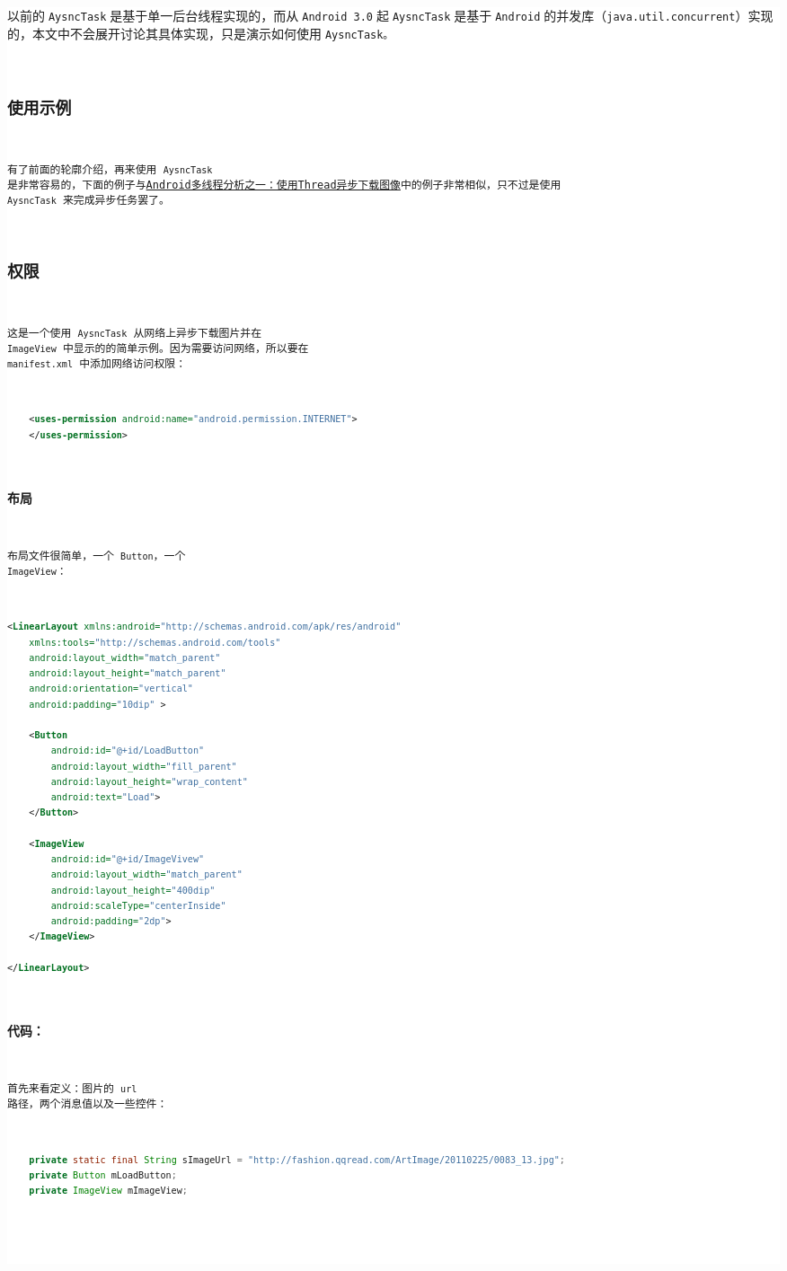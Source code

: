以前的 <code>AysncTask</code> 是基于单一后台线程实现的，而从 <code>Android 3.0</code> 起 <code>AysncTask</code> 是基于 <code>Android</code> 的并发库（<code>java.util.concurrent</code>）实现的，本文中不会展开讨论其具体实现，只是演示如何使用 <code>AysncTask。

## 使用示例

有了前面的轮廓介绍，再来使用 <code>AysncTask</code> 是非常容易的，下面的例子与[Android多线程分析之一：使用Thread异步下载图像](https://luozhaohui.github.io/blog/2014/07/08/android-thread-tutoria01/)中的例子非常相似，只不过是使用 <code>AysncTask</code> 来完成异步任务罢了。

## 权限
这是一个使用 <code>AysncTask</code> 从网络上异步下载图片并在 <code>ImageView</code> 中显示的的简单示例。因为需要访问网络，所以要在 <code>manifest.xml</code> 中添加网络访问权限：
``` xml
	<uses-permission android:name="android.permission.INTERNET">
	</uses-permission>
```

### 布局
布局文件很简单，一个 <code>Button</code>，一个 <code>ImageView</code>：

``` xml
<LinearLayout xmlns:android="http://schemas.android.com/apk/res/android"
    xmlns:tools="http://schemas.android.com/tools"
    android:layout_width="match_parent"
    android:layout_height="match_parent"
    android:orientation="vertical"
    android:padding="10dip" >

	<Button
		android:id="@+id/LoadButton"
		android:layout_width="fill_parent"
		android:layout_height="wrap_content"
		android:text="Load">
	</Button>

	<ImageView
		android:id="@+id/ImageVivew" 
		android:layout_width="match_parent" 
		android:layout_height="400dip" 
		android:scaleType="centerInside" 
		android:padding="2dp">
	</ImageView> 
	
</LinearLayout>
```

### 代码：

首先来看定义：图片的 <code>url</code> 路径，两个消息值以及一些控件：

``` java
    private static final String sImageUrl = "http://fashion.qqread.com/ArtImage/20110225/0083_13.jpg";
    private Button mLoadButton;
    private ImageView mImageView;
```
